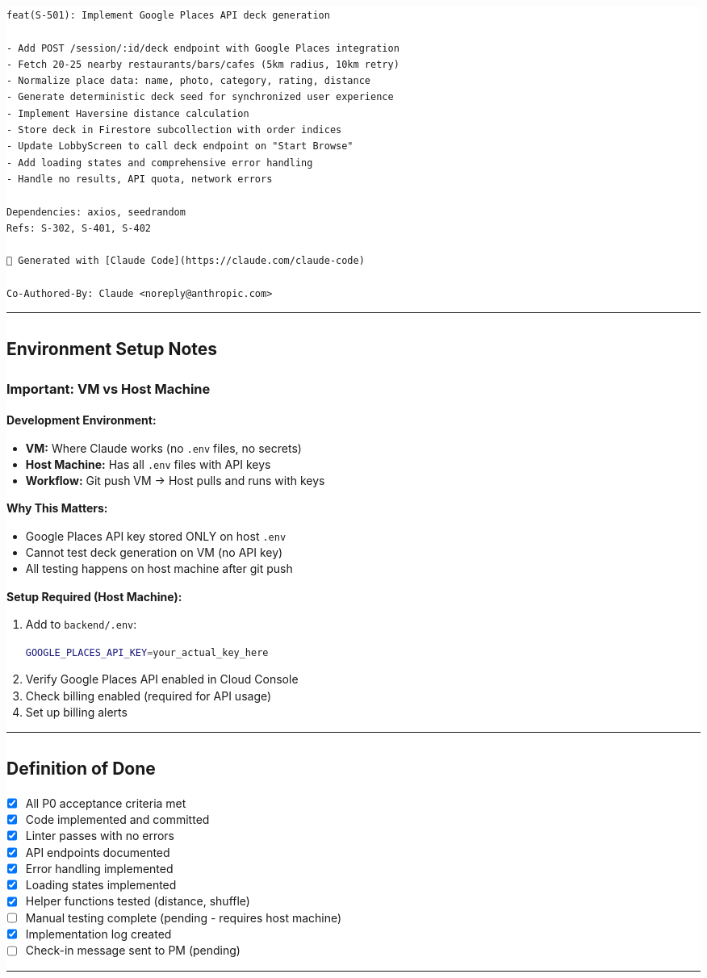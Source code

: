 ```
feat(S-501): Implement Google Places API deck generation

- Add POST /session/:id/deck endpoint with Google Places integration
- Fetch 20-25 nearby restaurants/bars/cafes (5km radius, 10km retry)
- Normalize place data: name, photo, category, rating, distance
- Generate deterministic deck seed for synchronized user experience
- Implement Haversine distance calculation
- Store deck in Firestore subcollection with order indices
- Update LobbyScreen to call deck endpoint on "Start Browse"
- Add loading states and comprehensive error handling
- Handle no results, API quota, network errors

Dependencies: axios, seedrandom
Refs: S-302, S-401, S-402

🤖 Generated with [Claude Code](https://claude.com/claude-code)

Co-Authored-By: Claude <noreply@anthropic.com>
```

---

## Environment Setup Notes

### Important: VM vs Host Machine

**Development Environment:**
- **VM:** Where Claude works (no `.env` files, no secrets)
- **Host Machine:** Has all `.env` files with API keys
- **Workflow:** Git push VM → Host pulls and runs with keys

**Why This Matters:**
- Google Places API key stored ONLY on host `.env`
- Cannot test deck generation on VM (no API key)
- All testing happens on host machine after git push

**Setup Required (Host Machine):**
1. Add to `backend/.env`:
   ```bash
   GOOGLE_PLACES_API_KEY=your_actual_key_here
   ```
2. Verify Google Places API enabled in Cloud Console
3. Check billing enabled (required for API usage)
4. Set up billing alerts

---

## Definition of Done

- [x] All P0 acceptance criteria met
- [x] Code implemented and committed
- [x] Linter passes with no errors
- [x] API endpoints documented
- [x] Error handling implemented
- [x] Loading states implemented
- [x] Helper functions tested (distance, shuffle)
- [ ] Manual testing complete (pending - requires host machine)
- [x] Implementation log created
- [ ] Check-in message sent to PM (pending)

---
